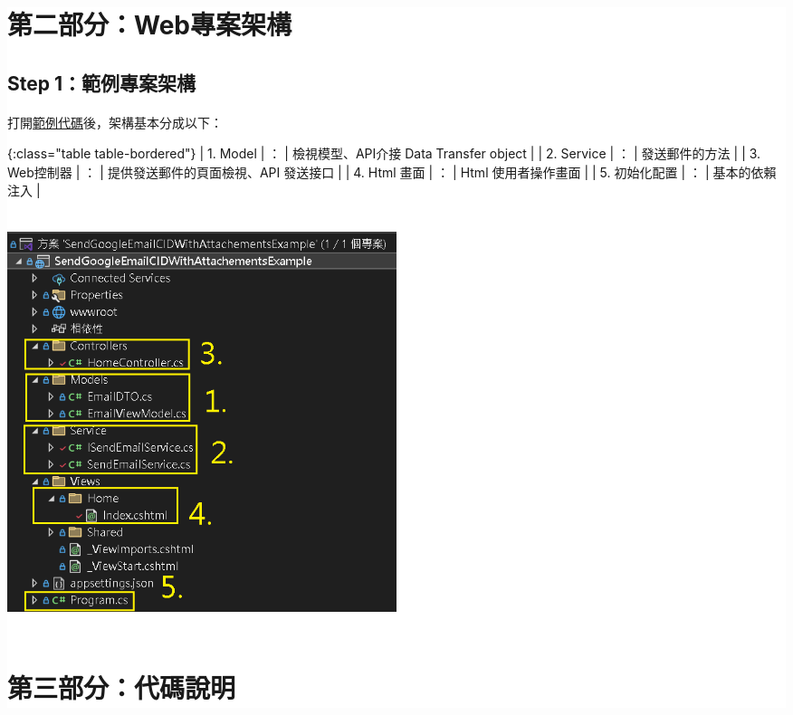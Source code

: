 <h1>第二部分：Web專案架構</h1>

<h2>Step 1：範例專案架構</h2>
打開<a href="https://github.com/gotoa1234/MyBlogExample/tree/main/SendGoogleEmailCIDWithAttachementsExample">範例代碼</a>後，架構基本分成以下：

{:class="table table-bordered"}
| 1. Model | ： | 檢視模型、API介接 Data Transfer object | 
| 2. Service | ： | 發送郵件的方法 | 
| 3. Web控制器  | ： | 提供發送郵件的頁面檢視、API 發送接口 | 
| 4. Html 畫面  | ： | Html 使用者操作畫面  | 
| 5. 初始化配置  | ： | 基本的依賴注入 | 

<br/> <img src="/assets/image/LearnNote/2025_04_19/000_2.png" alt="" width="50%" height="50%" />
<br/><br/>


<h1>第三部分：代碼說明</h1>
